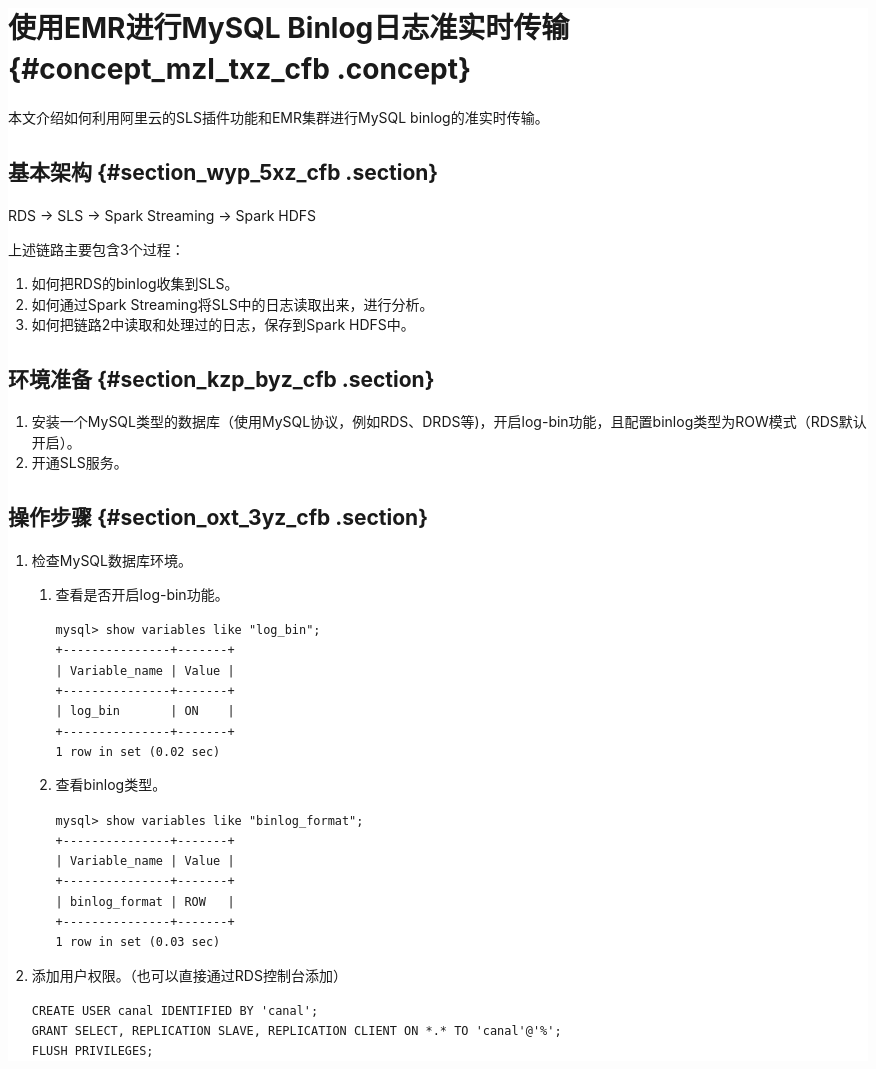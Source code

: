 # 使用EMR进行MySQL Binlog日志准实时传输 {#concept_mzl_txz_cfb .concept}

本文介绍如何利用阿里云的SLS插件功能和EMR集群进行MySQL binlog的准实时传输。

## 基本架构 {#section_wyp_5xz_cfb .section}

RDS -\> SLS -\> Spark Streaming -\> Spark HDFS

上述链路主要包含3个过程：

1.  如何把RDS的binlog收集到SLS。
2.  如何通过Spark Streaming将SLS中的日志读取出来，进行分析。
3.  如何把链路2中读取和处理过的日志，保存到Spark HDFS中。

## 环境准备 {#section_kzp_byz_cfb .section}

1.  安装一个MySQL类型的数据库（使用MySQL协议，例如RDS、DRDS等\)，开启log-bin功能，且配置binlog类型为ROW模式（RDS默认开启）。
2.  开通SLS服务。

## 操作步骤 {#section_oxt_3yz_cfb .section}

1.  检查MySQL数据库环境。
    1.  查看是否开启log-bin功能。

        ```
        mysql> show variables like "log_bin";
        +---------------+-------+
        | Variable_name | Value |
        +---------------+-------+
        | log_bin       | ON    |
        +---------------+-------+
        1 row in set (0.02 sec)
        ```

    2.  查看binlog类型。

        ```
        mysql> show variables like "binlog_format";
        +---------------+-------+
        | Variable_name | Value |
        +---------------+-------+
        | binlog_format | ROW   |
        +---------------+-------+
        1 row in set (0.03 sec)
        ```

2.  添加用户权限。（也可以直接通过RDS控制台添加）

    ```
    CREATE USER canal IDENTIFIED BY 'canal';
    GRANT SELECT, REPLICATION SLAVE, REPLICATION CLIENT ON *.* TO 'canal'@'%';
    FLUSH PRIVILEGES;
    ```

